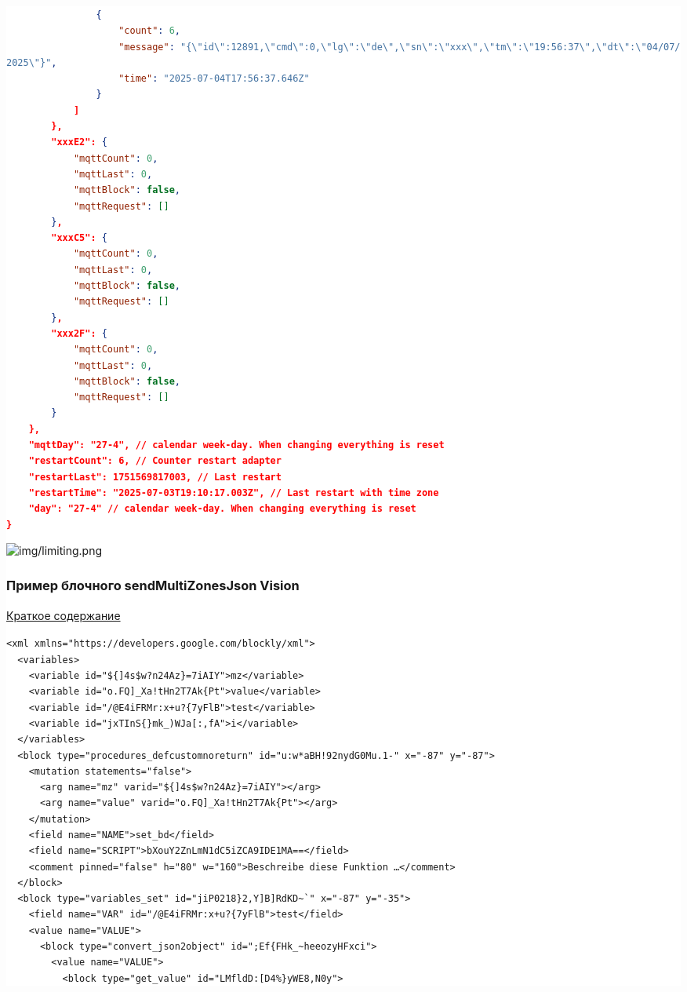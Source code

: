 ```json
                {
                    "count": 6,
                    "message": "{\"id\":12891,\"cmd\":0,\"lg\":\"de\",\"sn\":\"xxx\",\"tm\":\"19:56:37\",\"dt\":\"04/07/2025\"}",
                    "time": "2025-07-04T17:56:37.646Z"
                }
            ]
        },
        "xxxE2": {
            "mqttCount": 0,
            "mqttLast": 0,
            "mqttBlock": false,
            "mqttRequest": []
        },
        "xxxC5": {
            "mqttCount": 0,
            "mqttLast": 0,
            "mqttBlock": false,
            "mqttRequest": []
        },
        "xxx2F": {
            "mqttCount": 0,
            "mqttLast": 0,
            "mqttBlock": false,
            "mqttRequest": []
        }
    },
    "mqttDay": "27-4", // calendar week-day. When changing everything is reset
    "restartCount": 6, // Counter restart adapter
    "restartLast": 1751569817003, // Last restart
    "restartTime": "2025-07-03T19:10:17.003Z", // Last restart with time zone
    "day": "27-4" // calendar week-day. When changing everything is reset
}
```

![img/limiting.png](../../../en/adapterref/iobroker.worx/img/limiting.png)

### Пример блочного sendMultiZonesJson Vision
[Краткое содержание](#summary)

```
<xml xmlns="https://developers.google.com/blockly/xml">
  <variables>
    <variable id="${]4s$w?n24Az}=7iAIY">mz</variable>
    <variable id="o.FQ]_Xa!tHn2T7Ak{Pt">value</variable>
    <variable id="/@E4iFRMr:x+u?{7yFlB">test</variable>
    <variable id="jxTInS{}mk_)WJa[:,fA">i</variable>
  </variables>
  <block type="procedures_defcustomnoreturn" id="u:w*aBH!92nydG0Mu.1-" x="-87" y="-87">
    <mutation statements="false">
      <arg name="mz" varid="${]4s$w?n24Az}=7iAIY"></arg>
      <arg name="value" varid="o.FQ]_Xa!tHn2T7Ak{Pt"></arg>
    </mutation>
    <field name="NAME">set_bd</field>
    <field name="SCRIPT">bXouY2ZnLmN1dC5iZCA9IDE1MA==</field>
    <comment pinned="false" h="80" w="160">Beschreibe diese Funktion …</comment>
  </block>
  <block type="variables_set" id="jiP0218}2,Y]B]RdKD~`" x="-87" y="-35">
    <field name="VAR" id="/@E4iFRMr:x+u?{7yFlB">test</field>
    <value name="VALUE">
      <block type="convert_json2object" id=";Ef{FHk_~heeozyHFxci">
        <value name="VALUE">
          <block type="get_value" id="LMfldD:[D4%}yWE8,N0y">
```